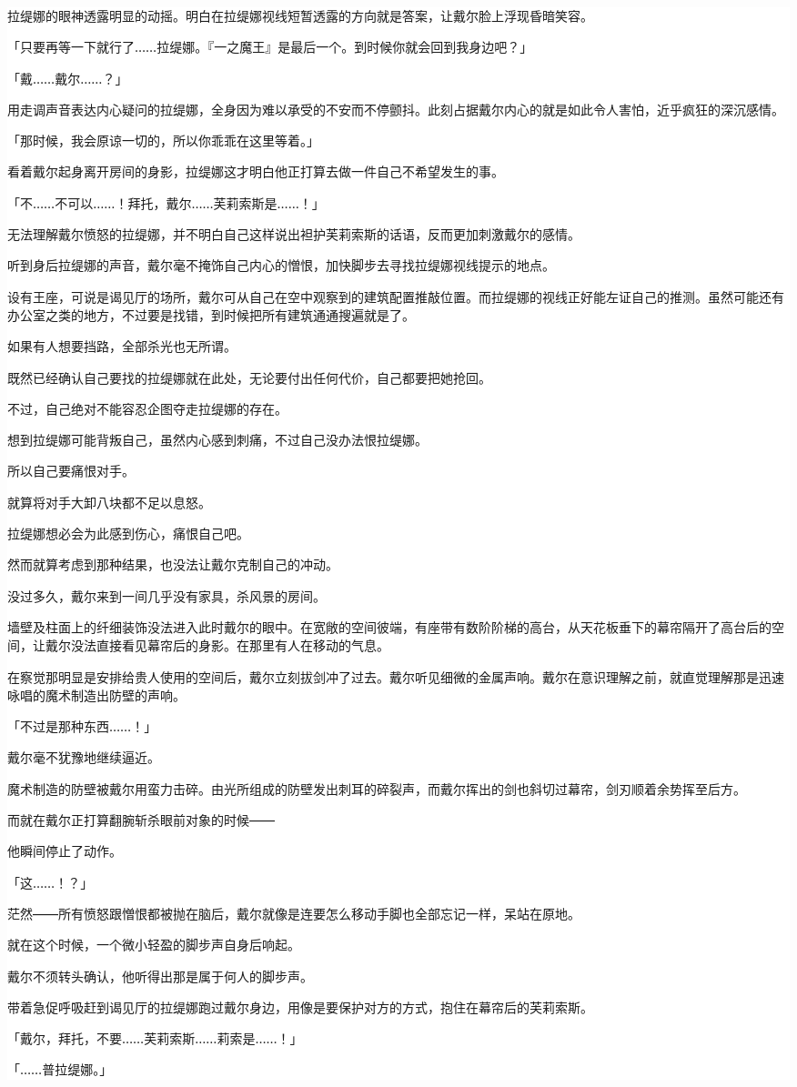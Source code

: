 拉缇娜的眼神透露明显的动摇。明白在拉缇娜视线短暂透露的方向就是答案，让戴尔脸上浮现昏暗笑容。

「只要再等一下就行了……拉缇娜。『一之魔王』是最后一个。到时候你就会回到我身边吧？」

「戴……戴尔……？」

用走调声音表达内心疑问的拉缇娜，全身因为难以承受的不安而不停颤抖。此刻占据戴尔内心的就是如此令人害怕，近乎疯狂的深沉感情。

「那时候，我会原谅一切的，所以你乖乖在这里等着。」

看着戴尔起身离开房间的身影，拉缇娜这才明白他正打算去做一件自己不希望发生的事。

「不……不可以……！拜托，戴尔……芙莉索斯是……！」

无法理解戴尔愤怒的拉缇娜，并不明白自己这样说出袒护芙莉索斯的话语，反而更加刺激戴尔的感情。

听到身后拉缇娜的声音，戴尔毫不掩饰自己内心的憎恨，加快脚步去寻找拉缇娜视线提示的地点。

设有王座，可说是谒见厅的场所，戴尔可从自己在空中观察到的建筑配置推敲位置。而拉缇娜的视线正好能左证自己的推测。虽然可能还有办公室之类的地方，不过要是找错，到时候把所有建筑通通搜遍就是了。

如果有人想要挡路，全部杀光也无所谓。

既然已经确认自己要找的拉缇娜就在此处，无论要付出任何代价，自己都要把她抢回。

不过，自己绝对不能容忍企图夺走拉缇娜的存在。

想到拉缇娜可能背叛自己，虽然内心感到刺痛，不过自己没办法恨拉缇娜。

所以自己要痛恨对手。

就算将对手大卸八块都不足以息怒。

拉缇娜想必会为此感到伤心，痛恨自己吧。

然而就算考虑到那种结果，也没法让戴尔克制自己的冲动。

没过多久，戴尔来到一间几乎没有家具，杀风景的房间。

墙壁及柱面上的纤细装饰没法进入此时戴尔的眼中。在宽敞的空间彼端，有座带有数阶阶梯的高台，从天花板垂下的幕帘隔开了高台后的空间，让戴尔没法直接看见幕帘后的身影。在那里有人在移动的气息。

在察觉那明显是安排给贵人使用的空间后，戴尔立刻拔剑冲了过去。戴尔听见细微的金属声响。戴尔在意识理解之前，就直觉理解那是迅速咏唱的魔术制造出防壁的声响。

「不过是那种东西……！」

戴尔毫不犹豫地继续逼近。

魔术制造的防壁被戴尔用蛮力击碎。由光所组成的防壁发出刺耳的碎裂声，而戴尔挥出的剑也斜切过幕帘，剑刃顺着余势挥至后方。

而就在戴尔正打算翻腕斩杀眼前对象的时候——

他瞬间停止了动作。

「这……！？」

茫然——所有愤怒跟憎恨都被抛在脑后，戴尔就像是连要怎么移动手脚也全部忘记一样，呆站在原地。

就在这个时候，一个微小轻盈的脚步声自身后响起。

戴尔不须转头确认，他听得出那是属于何人的脚步声。

带着急促呼吸赶到谒见厅的拉缇娜跑过戴尔身边，用像是要保护对方的方式，抱住在幕帘后的芙莉索斯。

「戴尔，拜托，不要……芙莉索斯……莉索是……！」

「……普拉缇娜。」
